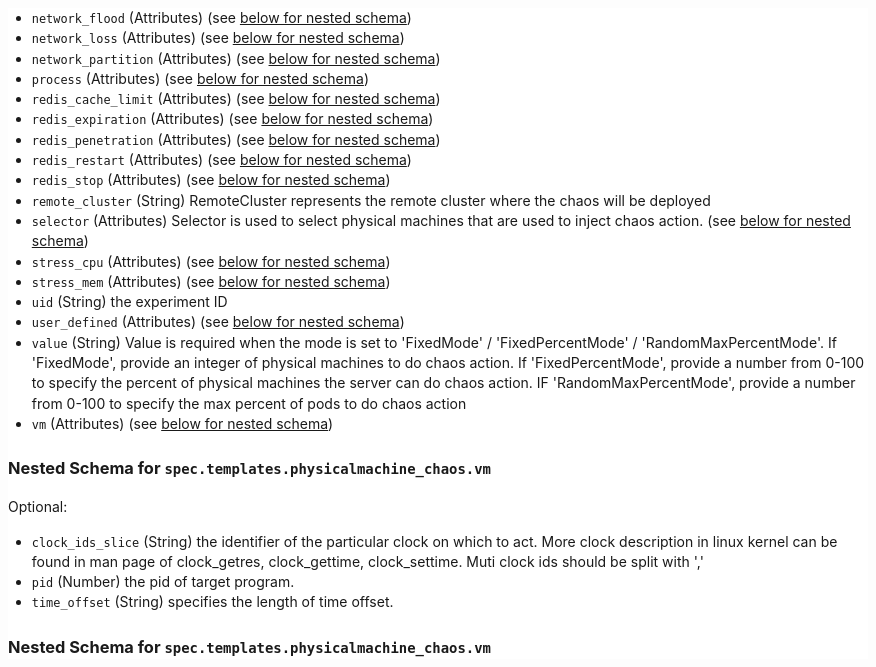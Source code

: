 - `network_flood` (Attributes) (see [below for nested schema](#nestedatt--spec--templates--physicalmachine_chaos--network_flood))
- `network_loss` (Attributes) (see [below for nested schema](#nestedatt--spec--templates--physicalmachine_chaos--network_loss))
- `network_partition` (Attributes) (see [below for nested schema](#nestedatt--spec--templates--physicalmachine_chaos--network_partition))
- `process` (Attributes) (see [below for nested schema](#nestedatt--spec--templates--physicalmachine_chaos--process))
- `redis_cache_limit` (Attributes) (see [below for nested schema](#nestedatt--spec--templates--physicalmachine_chaos--redis_cache_limit))
- `redis_expiration` (Attributes) (see [below for nested schema](#nestedatt--spec--templates--physicalmachine_chaos--redis_expiration))
- `redis_penetration` (Attributes) (see [below for nested schema](#nestedatt--spec--templates--physicalmachine_chaos--redis_penetration))
- `redis_restart` (Attributes) (see [below for nested schema](#nestedatt--spec--templates--physicalmachine_chaos--redis_restart))
- `redis_stop` (Attributes) (see [below for nested schema](#nestedatt--spec--templates--physicalmachine_chaos--redis_stop))
- `remote_cluster` (String) RemoteCluster represents the remote cluster where the chaos will be deployed
- `selector` (Attributes) Selector is used to select physical machines that are used to inject chaos action. (see [below for nested schema](#nestedatt--spec--templates--physicalmachine_chaos--selector))
- `stress_cpu` (Attributes) (see [below for nested schema](#nestedatt--spec--templates--physicalmachine_chaos--stress_cpu))
- `stress_mem` (Attributes) (see [below for nested schema](#nestedatt--spec--templates--physicalmachine_chaos--stress_mem))
- `uid` (String) the experiment ID
- `user_defined` (Attributes) (see [below for nested schema](#nestedatt--spec--templates--physicalmachine_chaos--user_defined))
- `value` (String) Value is required when the mode is set to 'FixedMode' / 'FixedPercentMode' / 'RandomMaxPercentMode'. If 'FixedMode', provide an integer of physical machines to do chaos action. If 'FixedPercentMode', provide a number from 0-100 to specify the percent of physical machines the server can do chaos action. IF 'RandomMaxPercentMode',  provide a number from 0-100 to specify the max percent of pods to do chaos action
- `vm` (Attributes) (see [below for nested schema](#nestedatt--spec--templates--physicalmachine_chaos--vm))

<a id="nestedatt--spec--templates--physicalmachine_chaos--clock"></a>
### Nested Schema for `spec.templates.physicalmachine_chaos.vm`

Optional:

- `clock_ids_slice` (String) the identifier of the particular clock on which to act. More clock description in linux kernel can be found in man page of clock_getres, clock_gettime, clock_settime. Muti clock ids should be split with ','
- `pid` (Number) the pid of target program.
- `time_offset` (String) specifies the length of time offset.


<a id="nestedatt--spec--templates--physicalmachine_chaos--disk_fill"></a>
### Nested Schema for `spec.templates.physicalmachine_chaos.vm`
